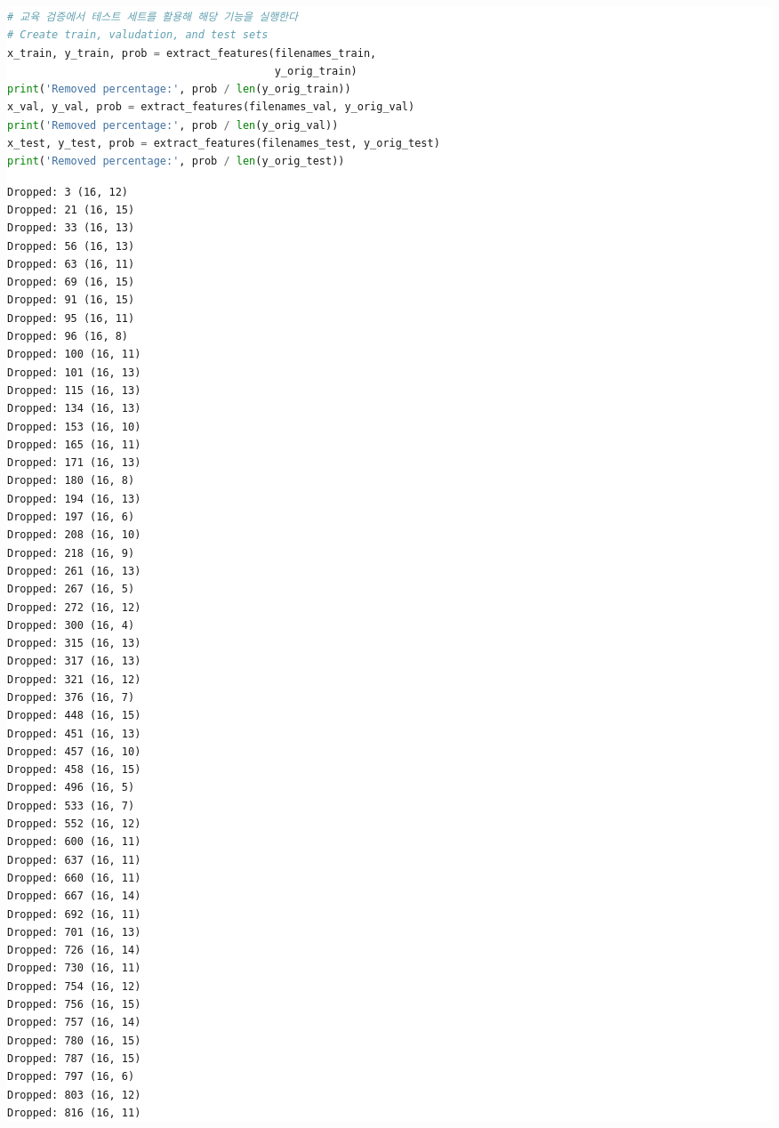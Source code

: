 ```python
# 교육 검증에서 테스트 세트를 활용해 해당 기능을 실행한다
# Create train, valudation, and test sets
x_train, y_train, prob = extract_features(filenames_train,
                                          y_orig_train)
print('Removed percentage:', prob / len(y_orig_train))
x_val, y_val, prob = extract_features(filenames_val, y_orig_val)
print('Removed percentage:', prob / len(y_orig_val))
x_test, y_test, prob = extract_features(filenames_test, y_orig_test)
print('Removed percentage:', prob / len(y_orig_test))
```

    Dropped: 3 (16, 12)
    Dropped: 21 (16, 15)
    Dropped: 33 (16, 13)
    Dropped: 56 (16, 13)
    Dropped: 63 (16, 11)
    Dropped: 69 (16, 15)
    Dropped: 91 (16, 15)
    Dropped: 95 (16, 11)
    Dropped: 96 (16, 8)
    Dropped: 100 (16, 11)
    Dropped: 101 (16, 13)
    Dropped: 115 (16, 13)
    Dropped: 134 (16, 13)
    Dropped: 153 (16, 10)
    Dropped: 165 (16, 11)
    Dropped: 171 (16, 13)
    Dropped: 180 (16, 8)
    Dropped: 194 (16, 13)
    Dropped: 197 (16, 6)
    Dropped: 208 (16, 10)
    Dropped: 218 (16, 9)
    Dropped: 261 (16, 13)
    Dropped: 267 (16, 5)
    Dropped: 272 (16, 12)
    Dropped: 300 (16, 4)
    Dropped: 315 (16, 13)
    Dropped: 317 (16, 13)
    Dropped: 321 (16, 12)
    Dropped: 376 (16, 7)
    Dropped: 448 (16, 15)
    Dropped: 451 (16, 13)
    Dropped: 457 (16, 10)
    Dropped: 458 (16, 15)
    Dropped: 496 (16, 5)
    Dropped: 533 (16, 7)
    Dropped: 552 (16, 12)
    Dropped: 600 (16, 11)
    Dropped: 637 (16, 11)
    Dropped: 660 (16, 11)
    Dropped: 667 (16, 14)
    Dropped: 692 (16, 11)
    Dropped: 701 (16, 13)
    Dropped: 726 (16, 14)
    Dropped: 730 (16, 11)
    Dropped: 754 (16, 12)
    Dropped: 756 (16, 15)
    Dropped: 757 (16, 14)
    Dropped: 780 (16, 15)
    Dropped: 787 (16, 15)
    Dropped: 797 (16, 6)
    Dropped: 803 (16, 12)
    Dropped: 816 (16, 11)